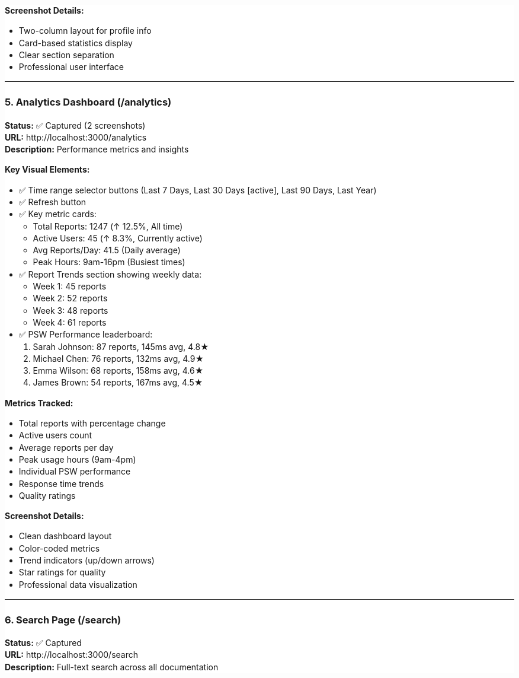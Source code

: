 **Screenshot Details:**
- Two-column layout for profile info
- Card-based statistics display
- Clear section separation
- Professional user interface

---

### 5. Analytics Dashboard (/analytics)
**Status:** ✅ Captured (2 screenshots)  
**URL:** http://localhost:3000/analytics  
**Description:** Performance metrics and insights

**Key Visual Elements:**
- ✅ Time range selector buttons (Last 7 Days, Last 30 Days [active], Last 90 Days, Last Year)
- ✅ Refresh button
- ✅ Key metric cards:
  - Total Reports: 1247 (↑ 12.5%, All time)
  - Active Users: 45 (↑ 8.3%, Currently active)
  - Avg Reports/Day: 41.5 (Daily average)
  - Peak Hours: 9am-16pm (Busiest times)
- ✅ Report Trends section showing weekly data:
  - Week 1: 45 reports
  - Week 2: 52 reports
  - Week 3: 48 reports
  - Week 4: 61 reports
- ✅ PSW Performance leaderboard:
  1. Sarah Johnson: 87 reports, 145ms avg, 4.8★
  2. Michael Chen: 76 reports, 132ms avg, 4.9★
  3. Emma Wilson: 68 reports, 158ms avg, 4.6★
  4. James Brown: 54 reports, 167ms avg, 4.5★

**Metrics Tracked:**
- Total reports with percentage change
- Active users count
- Average reports per day
- Peak usage hours (9am-4pm)
- Individual PSW performance
- Response time trends
- Quality ratings

**Screenshot Details:**
- Clean dashboard layout
- Color-coded metrics
- Trend indicators (up/down arrows)
- Star ratings for quality
- Professional data visualization

---

### 6. Search Page (/search)
**Status:** ✅ Captured  
**URL:** http://localhost:3000/search  
**Description:** Full-text search across all documentation
